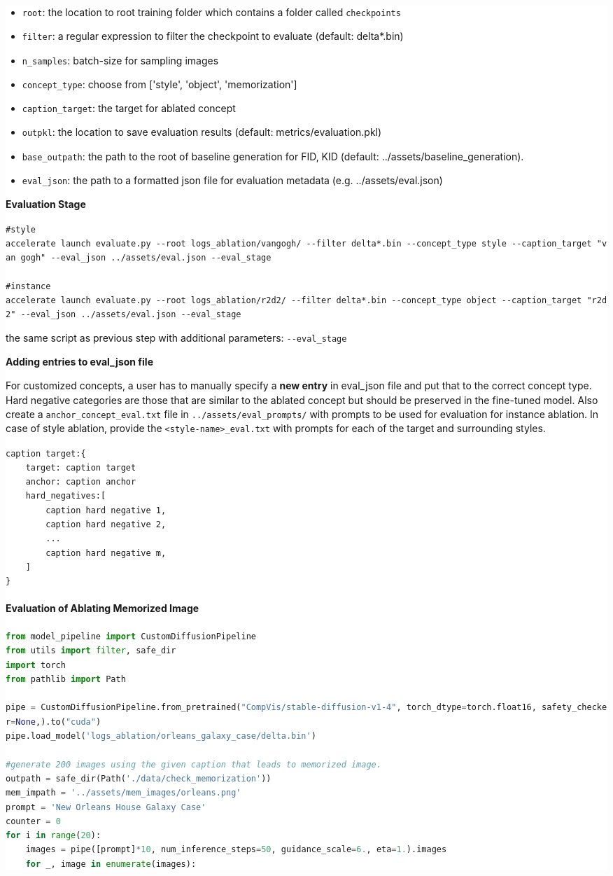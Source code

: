 * `root`: the location to root training folder which contains a folder called `checkpoints`
* `filter`: a regular expression to filter the checkpoint to evaluate (default: delta*.bin)

* `n_samples`: batch-size for sampling images
* `concept_type`: choose from ['style', 'object', 'memorization']
* `caption_target`: the target for ablated concept
* `outpkl`: the location to save evaluation results (default: metrics/evaluation.pkl)
* `base_outpath`: the path to the root of baseline generation for FID, KID (default: ../assets/baseline_generation).
* `eval_json`: the path to a formatted json file for evaluation metadata (e.g. ../assets/eval.json)

**Evaluation Stage**

```
#style
accelerate launch evaluate.py --root logs_ablation/vangogh/ --filter delta*.bin --concept_type style --caption_target "van gogh" --eval_json ../assets/eval.json --eval_stage

#instance
accelerate launch evaluate.py --root logs_ablation/r2d2/ --filter delta*.bin --concept_type object --caption_target "r2d2" --eval_json ../assets/eval.json --eval_stage
```
the same script as previous step with additional parameters: `--eval_stage`

**Adding entries to eval_json file**

For customized concepts, a user has to manually specify a **new entry** in eval_json file and put that to the correct concept type.
Hard negative categories are those that are similar to the ablated concept but should be preserved in the fine-tuned model.
Also create a `anchor_concept_eval.txt` file in `../assets/eval_prompts/` with prompts to be used for evaluation for instance ablation. 
In case of style ablation, provide the `<style-name>_eval.txt` with prompts for each of the target and surrounding styles. 
````
caption target:{
	target: caption target 
	anchor: caption anchor
	hard_negatives:[
		caption hard negative 1,
		caption hard negative 2,
		...
		caption hard negative m,
	]
}
````

#### Evaluation of Ablating Memorized Image

```python
from model_pipeline import CustomDiffusionPipeline
from utils import filter, safe_dir
import torch
from pathlib import Path

pipe = CustomDiffusionPipeline.from_pretrained("CompVis/stable-diffusion-v1-4", torch_dtype=torch.float16, safety_checker=None,).to("cuda")
pipe.load_model('logs_ablation/orleans_galaxy_case/delta.bin')

#generate 200 images using the given caption that leads to memorized image.
outpath = safe_dir(Path('./data/check_memorization'))
mem_impath = '../assets/mem_images/orleans.png'
prompt = 'New Orleans House Galaxy Case'
counter = 0
for i in range(20):
    images = pipe([prompt]*10, num_inference_steps=50, guidance_scale=6., eta=1.).images
    for _, image in enumerate(images):
```